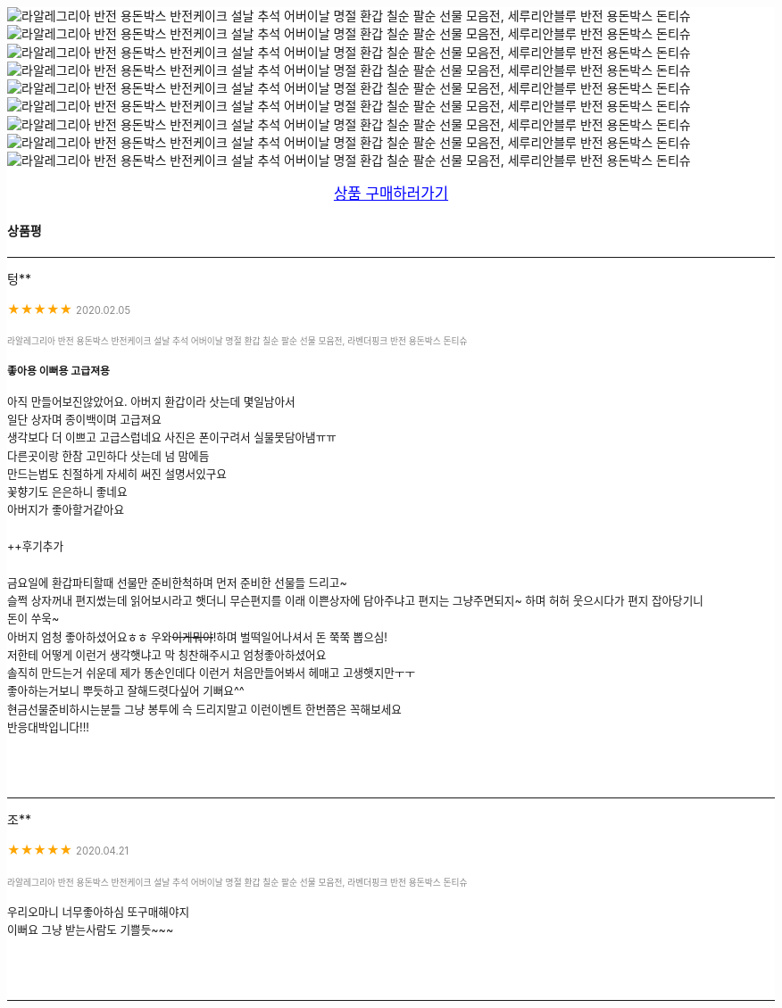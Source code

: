 ![라알레그리아 반전 용돈박스 반전케이크 설날 추석 어버이날 명절 환갑 칠순 팔순 선물 모음전, 세루리안블루 반전 용돈박스 돈티슈](http://thumbnail10.coupangcdn.com/thumbnails/remote/q89/image/vendor_inventory/365e/d88488550d12972f0c0b9ac3a9898717e11a8e84e4404c7b956e550b08a0.jpg)
![라알레그리아 반전 용돈박스 반전케이크 설날 추석 어버이날 명절 환갑 칠순 팔순 선물 모음전, 세루리안블루 반전 용돈박스 돈티슈](http://thumbnail9.coupangcdn.com/thumbnails/remote/q89/image/vendor_inventory/5989/6833b8ffa4c257a459450a30b6098d9dadf76bb01f56a79269225e7b5250.jpg)
![라알레그리아 반전 용돈박스 반전케이크 설날 추석 어버이날 명절 환갑 칠순 팔순 선물 모음전, 세루리안블루 반전 용돈박스 돈티슈](http://thumbnail7.coupangcdn.com/thumbnails/remote/q89/image/vendor_inventory/e2b1/c06c2c663053099f0e0958232d085f05ff4cf414149983520654550c51c7.jpg)
![라알레그리아 반전 용돈박스 반전케이크 설날 추석 어버이날 명절 환갑 칠순 팔순 선물 모음전, 세루리안블루 반전 용돈박스 돈티슈](http://thumbnail7.coupangcdn.com/thumbnails/remote/q89/image/vendor_inventory/f70d/082ea11a64607973927bf2e9c48afb077982e29a9aeea6c18c9fd627ca45.jpg)
![라알레그리아 반전 용돈박스 반전케이크 설날 추석 어버이날 명절 환갑 칠순 팔순 선물 모음전, 세루리안블루 반전 용돈박스 돈티슈](http://thumbnail8.coupangcdn.com/thumbnails/remote/q89/image/vendor_inventory/e958/22226d86d55616442df3d1b2d6c9cf1b855070e152b30b77c65419168518.jpg)
![라알레그리아 반전 용돈박스 반전케이크 설날 추석 어버이날 명절 환갑 칠순 팔순 선물 모음전, 세루리안블루 반전 용돈박스 돈티슈](http://thumbnail8.coupangcdn.com/thumbnails/remote/q89/image/vendor_inventory/89a6/2ed9af830fe21fc91f26a2452c2b374806fdffdbf6505333941584efd4cb.jpg)
![라알레그리아 반전 용돈박스 반전케이크 설날 추석 어버이날 명절 환갑 칠순 팔순 선물 모음전, 세루리안블루 반전 용돈박스 돈티슈](http://thumbnail9.coupangcdn.com/thumbnails/remote/q89/image/vendor_inventory/11e7/ac421099c0dd1b1b4c10d47c210eab08a4aabcb86f0d1d5b417c16a29b58.jpg)
![라알레그리아 반전 용돈박스 반전케이크 설날 추석 어버이날 명절 환갑 칠순 팔순 선물 모음전, 세루리안블루 반전 용돈박스 돈티슈](http://thumbnail9.coupangcdn.com/thumbnails/remote/q89/image/vendor_inventory/4db4/f36c248fd9a3d96908552acc7eb7bb9ba4e3df1eacee786dde7d6ad81788.jpg)
![라알레그리아 반전 용돈박스 반전케이크 설날 추석 어버이날 명절 환갑 칠순 팔순 선물 모음전, 세루리안블루 반전 용돈박스 돈티슈](http://thumbnail7.coupangcdn.com/thumbnails/remote/q89/image/vendor_inventory/584c/2656ea1a864e544af96bd1f43381ccb60998e1ee6b85dc877a6d3890c574.jpg)

<p align="center"><a href="http://me2.do/55X3djAh" style="font-size: 1.2rem; color: blue;">상품 구매하러가기</a></p>

#### 상품평
  
---
  
텅**
    
<span style="color: orange;">★★★★★</span> <span style="font-size:0.8rem;color: #888;">2020.02.05</span>
    
<span style="color: #888;font-size:0.7rem">라알레그리아 반전 용돈박스 반전케이크 설날 추석 어버이날 명절 환갑 칠순 팔순 선물 모음전, 라벤더핑크 반전 용돈박스 돈티슈</span>
    
<span style="font-size:0.85rem">**좋아용 이뻐용 고급져용**</span>
    
<span style="font-size: 0.9rem;">아직 만들어보진않았어요. 아버지 환갑이라 삿는데 몇일남아서<br/>일단 상자며 종이백이며 고급져요<br/>생각보다 더 이쁘고 고급스럽네요 사진은 폰이구려서 실물못담아냄ㅠㅠ<br/>다른곳이랑 한참 고민하다 삿는데 넘 맘에듬<br/>만드는법도 친절하게 자세히 써진 설명서있구요<br/>꽃향기도 은은하니 좋네요<br/>아버지가 좋아할거같아요<br/><br/>++후기추가<br/><br/>금요일에 환갑파티할때 선물만 준비한척하며 먼저 준비한 선물들 드리고~<br/>슬쩍 상자꺼내 편지썼는데 읽어보시라고 햇더니 무슨편지를 이래 이쁜상자에 담아주냐고 편지는 그냥주면되지~ 하며 허허 웃으시다가 편지 잡아당기니<br/>돈이 쑤욱~<br/>아버지 엄청 좋아하셨어요ㅎㅎ 우와~~이게뭐야~~!하며 벌떡일어나셔서 돈 쭉쭉 뽑으심!<br/>저한테 어떻게 이런거 생각햇냐고 막 칭찬해주시고 엄청좋아하셨어요<br/>솔직히 만드는거 쉬운데 제가 똥손인데다 이런거 처음만들어봐서 헤매고 고생햇지만ㅜㅜ <br/>좋아하는거보니 뿌듯하고 잘해드렷다싶어 기뻐요^^<br/>현금선물준비하시는분들 그냥 봉투에 슥 드리지말고 이런이벤트 한번쯤은 꼭해보세요<br/>반응대박입니다!!!</span>
    
<br>
<br>

---
  
조**
    
<span style="color: orange;">★★★★★</span> <span style="font-size:0.8rem;color: #888;">2020.04.21</span>
    
<span style="color: #888;font-size:0.7rem">라알레그리아 반전 용돈박스 반전케이크 설날 추석 어버이날 명절 환갑 칠순 팔순 선물 모음전, 라벤더핑크 반전 용돈박스 돈티슈</span>
    

    
<span style="font-size: 0.9rem;">우리오마니 너무좋아하심 또구매해야지<br/>이뻐요 그냥 받는사람도 기쁠듯~~~</span>
    
<br>
<br>

---